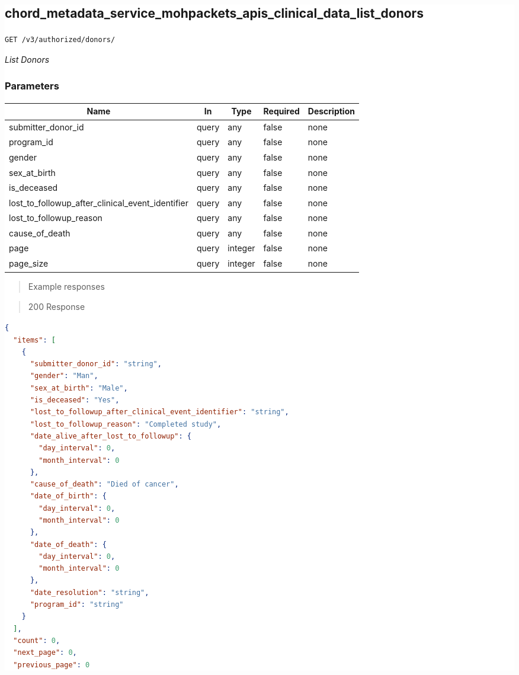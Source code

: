 ## chord_metadata_service_mohpackets_apis_clinical_data_list_donors

<a id="opIdchord_metadata_service_mohpackets_apis_clinical_data_list_donors"></a>

`GET /v3/authorized/donors/`

*List Donors*

<h3 id="chord_metadata_service_mohpackets_apis_clinical_data_list_donors-parameters">Parameters</h3>

|Name|In|Type|Required|Description|
|---|---|---|---|---|
|submitter_donor_id|query|any|false|none|
|program_id|query|any|false|none|
|gender|query|any|false|none|
|sex_at_birth|query|any|false|none|
|is_deceased|query|any|false|none|
|lost_to_followup_after_clinical_event_identifier|query|any|false|none|
|lost_to_followup_reason|query|any|false|none|
|cause_of_death|query|any|false|none|
|page|query|integer|false|none|
|page_size|query|integer|false|none|

> Example responses

> 200 Response

```json
{
  "items": [
    {
      "submitter_donor_id": "string",
      "gender": "Man",
      "sex_at_birth": "Male",
      "is_deceased": "Yes",
      "lost_to_followup_after_clinical_event_identifier": "string",
      "lost_to_followup_reason": "Completed study",
      "date_alive_after_lost_to_followup": {
        "day_interval": 0,
        "month_interval": 0
      },
      "cause_of_death": "Died of cancer",
      "date_of_birth": {
        "day_interval": 0,
        "month_interval": 0
      },
      "date_of_death": {
        "day_interval": 0,
        "month_interval": 0
      },
      "date_resolution": "string",
      "program_id": "string"
    }
  ],
  "count": 0,
  "next_page": 0,
  "previous_page": 0
```
